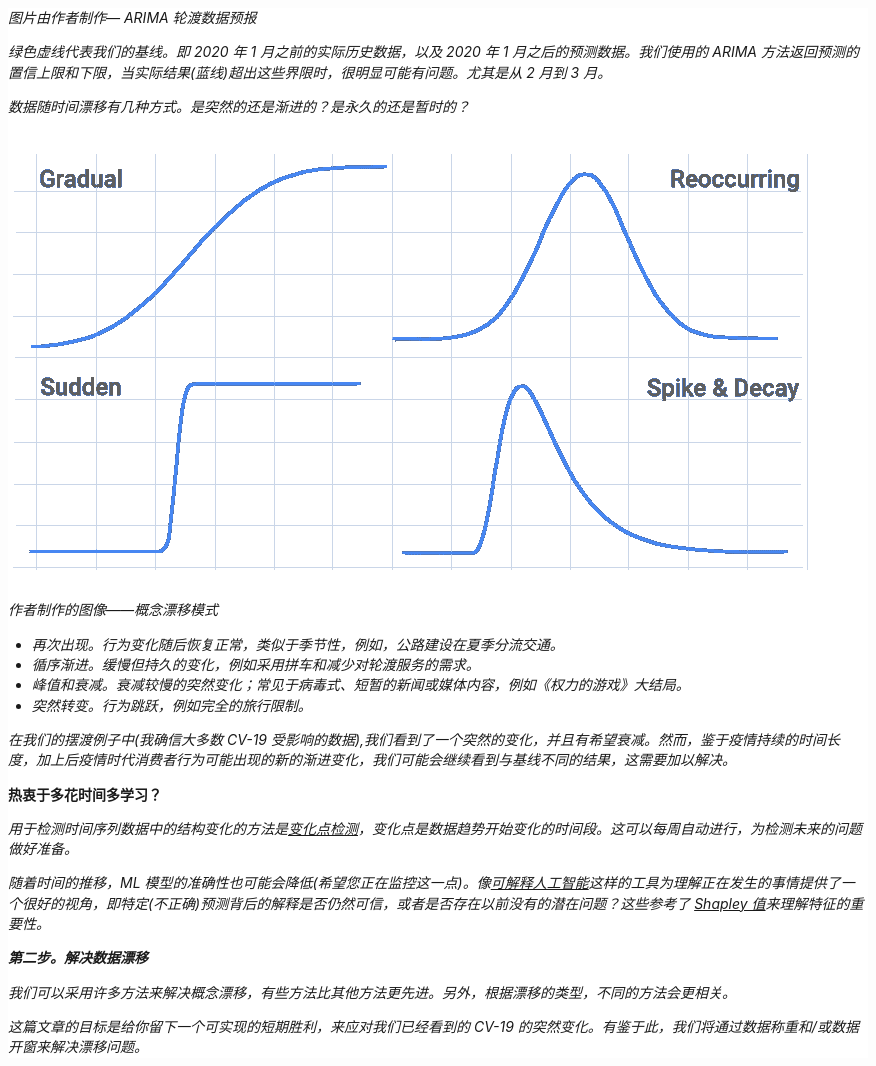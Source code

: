 *图片由作者制作— ARIMA 轮渡数据预报*

*绿色虚线代表我们的基线。即 2020 年 1 月之前的实际历史数据，以及 2020 年 1 月之后的预测数据。我们使用的 ARIMA 方法返回预测的置信上限和下限，当实际结果(蓝线)超出这些界限时，很明显可能有问题。尤其是从 2 月到 3 月。*

*数据随时间漂移有几种方式。是突然的还是渐进的？是永久的还是暂时的？*

*![](img/93aee85341653c1c18765b33b504886e.png)*

*作者制作的图像——概念漂移模式*

*   *再次出现。行为变化随后恢复正常，类似于季节性，例如，公路建设在夏季分流交通。*
*   *循序渐进。缓慢但持久的变化，例如采用拼车和减少对轮渡服务的需求。*
*   *峰值和衰减。衰减较慢的突然变化；常见于病毒式、短暂的新闻或媒体内容，例如《权力的游戏》大结局。*
*   *突然转变。行为跳跃，例如完全的旅行限制。*

*在我们的摆渡例子中(我确信大多数 CV-19 受影响的数据),我们看到了一个突然的变化，并且有希望衰减。然而，鉴于疫情持续的时间长度，加上后疫情时代消费者行为可能出现的新的渐进变化，我们可能会继续看到与基线不同的结果，这需要加以解决。*

****热衷于多花时间多学习？****

*用于检测时间序列数据中的结构变化的方法是[变化点检测](https://en.wikipedia.org/wiki/Change_detection)，变化点是数据趋势开始变化的时间段。这可以每周自动进行，为检测未来的问题做好准备。*

*随着时间的推移，ML 模型的准确性也可能会降低(希望您正在监控这一点)。像[可解释人工智能](https://cloud.google.com/explainable-ai)这样的工具为理解正在发生的事情提供了一个很好的视角，即特定(不正确)预测背后的解释是否仍然可信，或者是否存在以前没有的潜在问题？这些参考了 [Shapley 值](https://github.com/slundberg/shap)来理解特征的重要性。*

***第二步。解决数据漂移***

*我们可以采用许多方法来解决概念漂移，有些方法比其他方法更先进。另外，根据漂移的类型，不同的方法会更相关。*

*这篇文章的目标是给你留下一个可实现的短期胜利，来应对我们已经看到的 CV-19 的突然变化。有鉴于此，我们将通过数据称重和/或数据开窗来解决漂移问题。*
